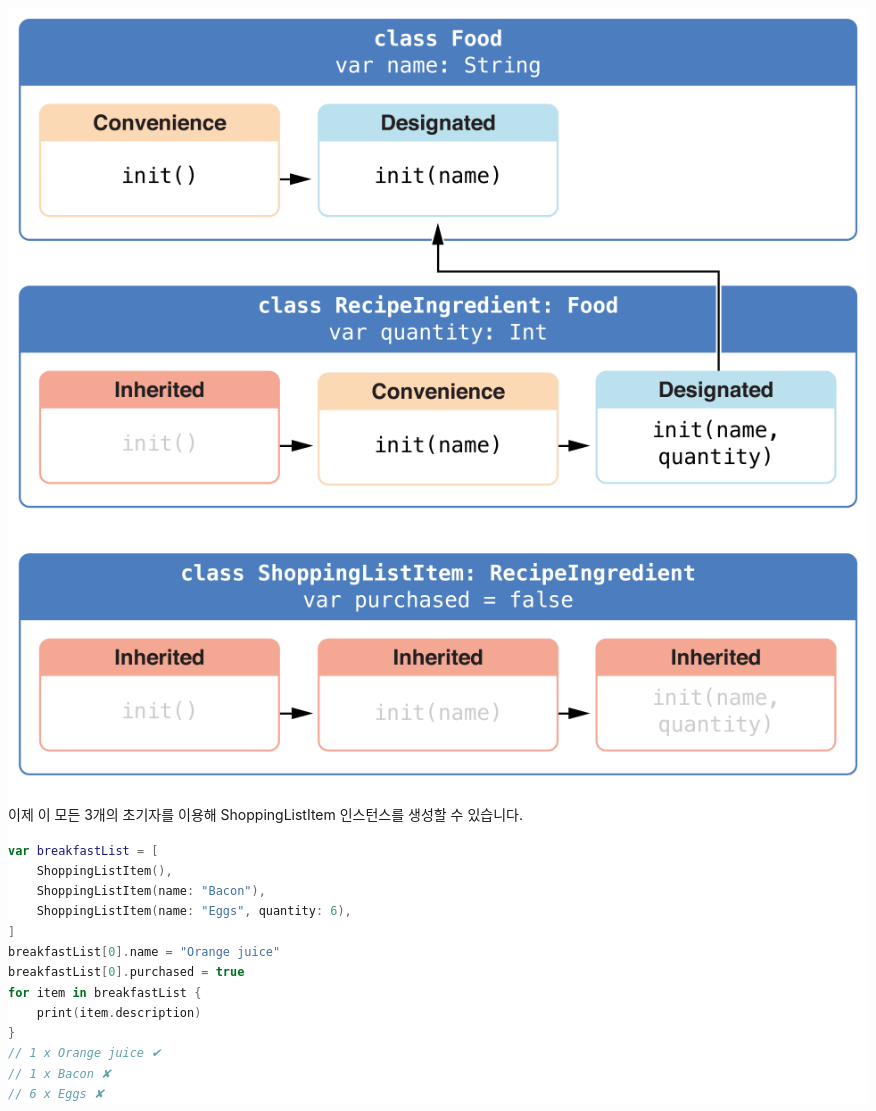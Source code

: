 ![](.gitbook/assets/initializersexample03_2x%20%281%29.png)

이제 이 모든 3개의 초기자를 이용해 ShoppingListItem 인스턴스를 생성할 수 있습니다.

```swift
var breakfastList = [
    ShoppingListItem(),
    ShoppingListItem(name: "Bacon"),
    ShoppingListItem(name: "Eggs", quantity: 6),
]
breakfastList[0].name = "Orange juice"
breakfastList[0].purchased = true
for item in breakfastList {
    print(item.description)
}
// 1 x Orange juice ✔
// 1 x Bacon ✘
// 6 x Eggs ✘
```
